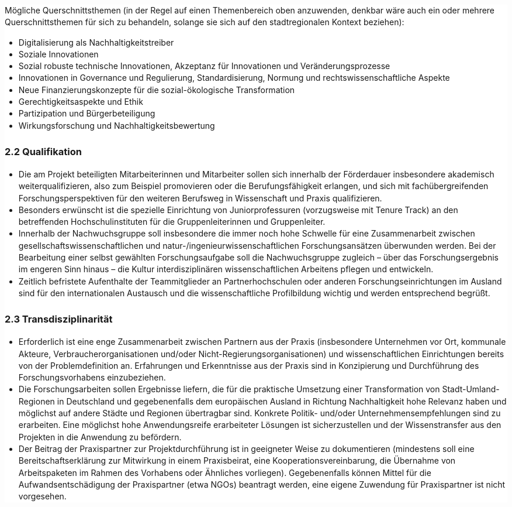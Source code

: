 
Mögliche Querschnittsthemen (in der Regel auf einen Themenbereich oben anzuwenden, denkbar wäre auch ein oder mehrere Querschnittsthemen für sich zu behandeln, solange sie sich auf den stadtregionalen Kontext beziehen): 

  * Digitalisierung als Nachhaltigkeitstreiber 
  * Soziale Innovationen 
  * Sozial robuste technische Innovationen, Akzeptanz für Innovationen und Veränderungsprozesse 
  * Innovationen in Governance und Regulierung, Standardisierung, Normung und rechtswissenschaftliche Aspekte 
  * Neue Finanzierungskonzepte für die sozial-ökologische Transformation 
  * Gerechtigkeitsaspekte und Ethik 
  * Partizipation und Bürgerbeteiligung 
  * Wirkungsforschung und Nachhaltigkeitsbewertung 



###  2.2 Qualifikation 

  * Die am Projekt beteiligten Mitarbeiterinnen und Mitarbeiter sollen sich innerhalb der Förderdauer insbesondere akademisch weiterqualifizieren, also zum Beispiel promovieren oder die Berufungsfähigkeit erlangen, und sich mit fachübergreifenden Forschungsperspektiven für den weiteren Berufsweg in Wissenschaft und Praxis qualifizieren. 
  * Besonders erwünscht ist die spezielle Einrichtung von Juniorprofessuren (vorzugsweise mit Tenure Track) an den betreffenden Hochschulinstituten für die Gruppenleiterinnen und Gruppenleiter. 
  * Innerhalb der Nachwuchsgruppe soll insbesondere die immer noch hohe Schwelle für eine Zusammenarbeit zwischen gesellschaftswissenschaftlichen und natur-/ingenieurwissenschaftlichen Forschungsansätzen überwunden werden. Bei der Bearbeitung einer selbst gewählten Forschungsaufgabe soll die Nachwuchsgruppe zugleich – über das Forschungsergebnis im engeren Sinn hinaus – die Kultur interdisziplinären wissenschaftlichen Arbeitens pflegen und entwickeln. 
  * Zeitlich befristete Aufenthalte der Teammitglieder an Partnerhochschulen oder anderen Forschungseinrichtungen im Ausland sind für den internationalen Austausch und die wissenschaftliche Profilbildung wichtig und werden entsprechend begrüßt. 



###  2.3 Transdisziplinarität 

  * Erforderlich ist eine enge Zusammenarbeit zwischen Partnern aus der Praxis (insbesondere Unternehmen vor Ort, kommunale Akteure, Verbraucherorganisationen und/oder Nicht-Regierungsorganisationen) und wissenschaftlichen Einrichtungen bereits von der Problemdefinition an. Erfahrungen und Erkenntnisse aus der Praxis sind in Konzipierung und Durchführung des Forschungsvorhabens einzubeziehen. 
  * Die Forschungsarbeiten sollen Ergebnisse liefern, die für die praktische Umsetzung einer Transformation von Stadt-Umland-Regionen in Deutschland und gegebenenfalls dem europäischen Ausland in Richtung Nachhaltigkeit hohe Relevanz haben und möglichst auf andere Städte und Regionen übertragbar sind. Konkrete Politik- und/oder Unternehmensempfehlungen sind zu erarbeiten. Eine möglichst hohe Anwendungsreife erarbeiteter Lösungen ist sicherzustellen und der Wissenstransfer aus den Projekten in die Anwendung zu befördern. 
  * Der Beitrag der Praxispartner zur Projektdurchführung ist in geeigneter Weise zu dokumentieren (mindestens soll eine Bereitschaftserklärung zur Mitwirkung in einem Praxisbeirat, eine Kooperationsvereinbarung, die Übernahme von Arbeitspaketen im Rahmen des Vorhabens oder Ähnliches vorliegen). Gegebenenfalls können Mittel für die Aufwandsentschädigung der Praxispartner (etwa NGOs) beantragt werden, eine eigene Zuwendung für Praxispartner ist nicht vorgesehen. 

